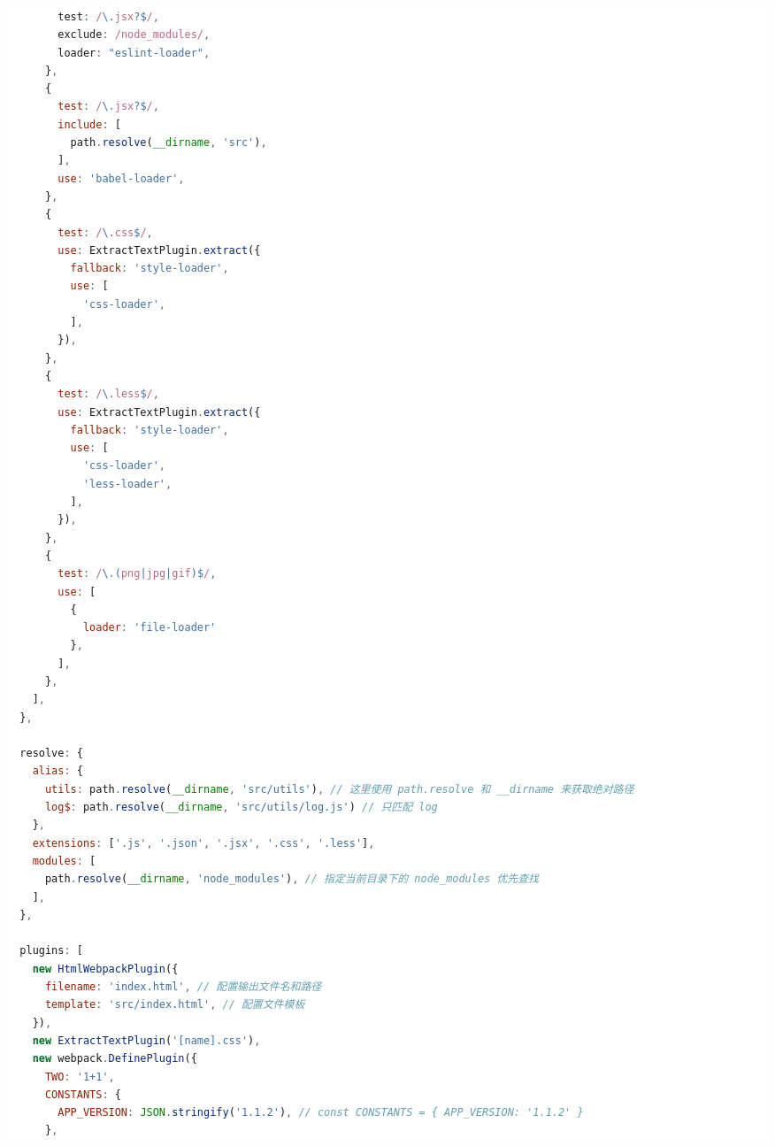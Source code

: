 ```js
        test: /\.jsx?$/,
        exclude: /node_modules/,
        loader: "eslint-loader",
      },
      {
        test: /\.jsx?$/,
        include: [
          path.resolve(__dirname, 'src'),
        ],
        use: 'babel-loader',
      },
      {
        test: /\.css$/,
        use: ExtractTextPlugin.extract({
          fallback: 'style-loader',
          use: [
            'css-loader',
          ],
        }),
      },
      {
        test: /\.less$/,
        use: ExtractTextPlugin.extract({
          fallback: 'style-loader',
          use: [
            'css-loader',
            'less-loader',
          ],
        }),
      },
      {
        test: /\.(png|jpg|gif)$/,
        use: [
          {
            loader: 'file-loader'
          },
        ],
      },
    ],
  },

  resolve: {
    alias: {
      utils: path.resolve(__dirname, 'src/utils'), // 这里使用 path.resolve 和 __dirname 来获取绝对路径
      log$: path.resolve(__dirname, 'src/utils/log.js') // 只匹配 log
    },
    extensions: ['.js', '.json', '.jsx', '.css', '.less'],
    modules: [
      path.resolve(__dirname, 'node_modules'), // 指定当前目录下的 node_modules 优先查找
    ],
  },

  plugins: [
    new HtmlWebpackPlugin({
      filename: 'index.html', // 配置输出文件名和路径
      template: 'src/index.html', // 配置文件模板
    }),
    new ExtractTextPlugin('[name].css'),
    new webpack.DefinePlugin({
      TWO: '1+1',
      CONSTANTS: {
        APP_VERSION: JSON.stringify('1.1.2'), // const CONSTANTS = { APP_VERSION: '1.1.2' }
      },
```